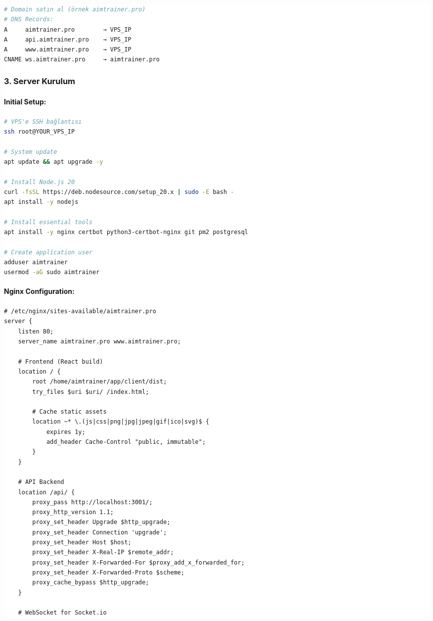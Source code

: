 ```bash
# Domain satın al (örnek aimtrainer.pro)
# DNS Records:
A     aimtrainer.pro        → VPS_IP
A     api.aimtrainer.pro    → VPS_IP
A     www.aimtrainer.pro    → VPS_IP
CNAME ws.aimtrainer.pro     → aimtrainer.pro
```

### **3. Server Kurulum**

#### **Initial Setup:**
```bash
# VPS'e SSH bağlantısı
ssh root@YOUR_VPS_IP

# System update
apt update && apt upgrade -y

# Install Node.js 20
curl -fsSL https://deb.nodesource.com/setup_20.x | sudo -E bash -
apt install -y nodejs

# Install essential tools
apt install -y nginx certbot python3-certbot-nginx git pm2 postgresql

# Create application user
adduser aimtrainer
usermod -aG sudo aimtrainer
```

#### **Nginx Configuration:**
```nginx
# /etc/nginx/sites-available/aimtrainer.pro
server {
    listen 80;
    server_name aimtrainer.pro www.aimtrainer.pro;
    
    # Frontend (React build)
    location / {
        root /home/aimtrainer/app/client/dist;
        try_files $uri $uri/ /index.html;
        
        # Cache static assets
        location ~* \.(js|css|png|jpg|jpeg|gif|ico|svg)$ {
            expires 1y;
            add_header Cache-Control "public, immutable";
        }
    }
    
    # API Backend
    location /api/ {
        proxy_pass http://localhost:3001/;
        proxy_http_version 1.1;
        proxy_set_header Upgrade $http_upgrade;
        proxy_set_header Connection 'upgrade';
        proxy_set_header Host $host;
        proxy_set_header X-Real-IP $remote_addr;
        proxy_set_header X-Forwarded-For $proxy_add_x_forwarded_for;
        proxy_set_header X-Forwarded-Proto $scheme;
        proxy_cache_bypass $http_upgrade;
    }
    
    # WebSocket for Socket.io
```